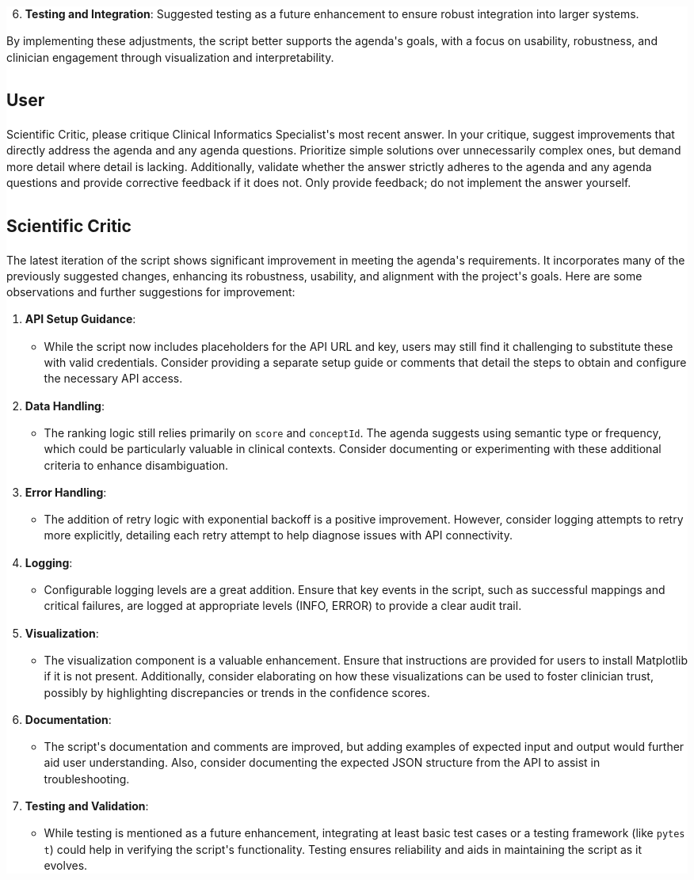 6. **Testing and Integration**: Suggested testing as a future enhancement to ensure robust integration into larger systems.

By implementing these adjustments, the script better supports the agenda's goals, with a focus on usability, robustness, and clinician engagement through visualization and interpretability.

## User

Scientific Critic, please critique Clinical Informatics Specialist's most recent answer. In your critique, suggest improvements that directly address the agenda and any agenda questions. Prioritize simple solutions over unnecessarily complex ones, but demand more detail where detail is lacking. Additionally, validate whether the answer strictly adheres to the agenda and any agenda questions and provide corrective feedback if it does not. Only provide feedback; do not implement the answer yourself.

## Scientific Critic

The latest iteration of the script shows significant improvement in meeting the agenda's requirements. It incorporates many of the previously suggested changes, enhancing its robustness, usability, and alignment with the project's goals. Here are some observations and further suggestions for improvement:

1. **API Setup Guidance**:
   - While the script now includes placeholders for the API URL and key, users may still find it challenging to substitute these with valid credentials. Consider providing a separate setup guide or comments that detail the steps to obtain and configure the necessary API access.

2. **Data Handling**:
   - The ranking logic still relies primarily on `score` and `conceptId`. The agenda suggests using semantic type or frequency, which could be particularly valuable in clinical contexts. Consider documenting or experimenting with these additional criteria to enhance disambiguation.

3. **Error Handling**:
   - The addition of retry logic with exponential backoff is a positive improvement. However, consider logging attempts to retry more explicitly, detailing each retry attempt to help diagnose issues with API connectivity.

4. **Logging**:
   - Configurable logging levels are a great addition. Ensure that key events in the script, such as successful mappings and critical failures, are logged at appropriate levels (INFO, ERROR) to provide a clear audit trail.

5. **Visualization**:
   - The visualization component is a valuable enhancement. Ensure that instructions are provided for users to install Matplotlib if it is not present. Additionally, consider elaborating on how these visualizations can be used to foster clinician trust, possibly by highlighting discrepancies or trends in the confidence scores.

6. **Documentation**:
   - The script's documentation and comments are improved, but adding examples of expected input and output would further aid user understanding. Also, consider documenting the expected JSON structure from the API to assist in troubleshooting.

7. **Testing and Validation**:
   - While testing is mentioned as a future enhancement, integrating at least basic test cases or a testing framework (like `pytest`) could help in verifying the script's functionality. Testing ensures reliability and aids in maintaining the script as it evolves.
